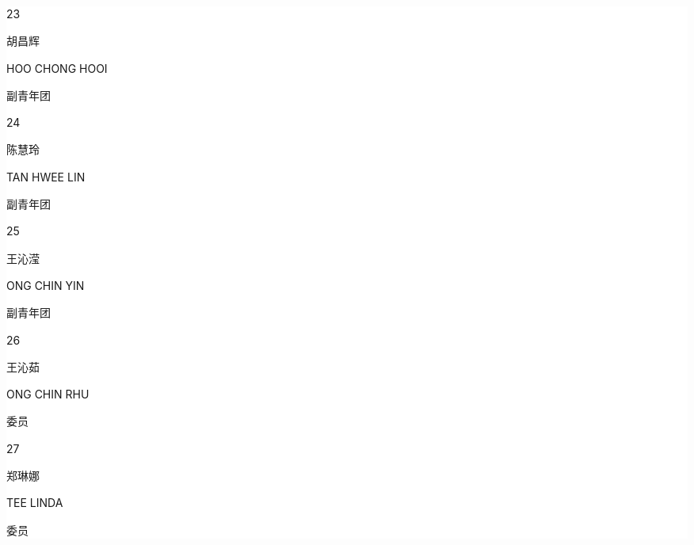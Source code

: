 <tr>
<td rowspan="1" colspan="1">
<p>23</p>
</td>
<td rowspan="1" colspan="1">
<p>胡昌辉</p>
<p>HOO CHONG HOOI</p>
</td>
<td rowspan="1" colspan="1">
<p>副青年团</p>
</td>
</tr>
<tr>
<td rowspan="1" colspan="1">
<p>24</p>
</td>
<td rowspan="1" colspan="1">
<p>陈慧玲</p>
<p>TAN HWEE LIN</p>
</td>
<td rowspan="1" colspan="1">
<p>副青年团</p>
</td>
</tr>
<tr>
<td rowspan="1" colspan="1">
<p>25</p>
</td>
<td rowspan="1" colspan="1">
<p>王沁滢&nbsp;</p>
<p>ONG CHIN YIN</p>
</td>
<td rowspan="1" colspan="1">
<p>副青年团</p>
</td>
</tr>
<tr>
<td rowspan="1" colspan="1">
<p>26</p>
</td>
<td rowspan="1" colspan="1">
<p>王沁茹&nbsp;</p>
<p>ONG CHIN RHU</p>
</td>
<td rowspan="1" colspan="1">
<p>委员</p>
</td>
</tr>
<tr>
<td rowspan="1" colspan="1">
<p>27</p>
</td>
<td rowspan="1" colspan="1">
<p>郑琳娜 &nbsp;</p>
<p>TEE LINDA</p>
</td>
<td rowspan="1" colspan="1">
<p>委员</p>
</td>
</tr>
</tbody>
</table>
<p></p>